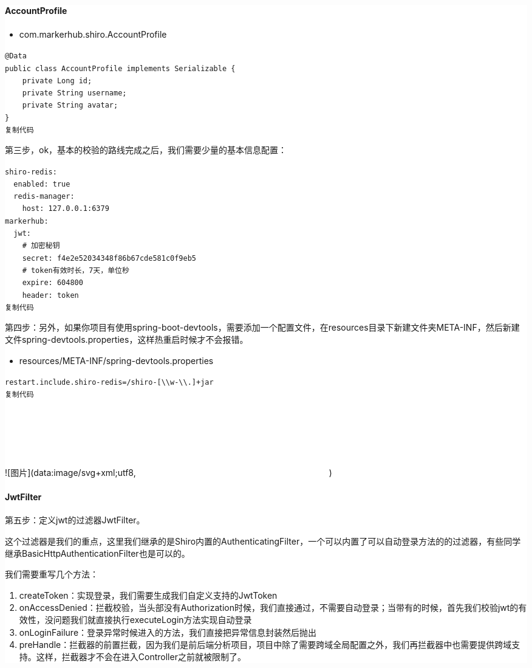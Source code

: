 #### AccountProfile

- com.markerhub.shiro.AccountProfile

```
@Data
public class AccountProfile implements Serializable {
    private Long id;
    private String username;
    private String avatar;
}
复制代码
```

第三步，ok，基本的校验的路线完成之后，我们需要少量的基本信息配置：

```
shiro-redis:
  enabled: true
  redis-manager:
    host: 127.0.0.1:6379
markerhub:
  jwt:
    # 加密秘钥
    secret: f4e2e52034348f86b67cde581c0f9eb5
    # token有效时长，7天，单位秒
    expire: 604800
    header: token
复制代码
```

第四步：另外，如果你项目有使用spring-boot-devtools，需要添加一个配置文件，在resources目录下新建文件夹META-INF，然后新建文件spring-devtools.properties，这样热重启时候才不会报错。

- resources/META-INF/spring-devtools.properties

```
restart.include.shiro-redis=/shiro-[\\w-\\.]+jar
复制代码
```



![图片](data:image/svg+xml;utf8,<?xml version="1.0"?><svg xmlns="http://www.w3.org/2000/svg" version="1.1" width="318" height="110"></svg>)



#### JwtFilter

第五步：定义jwt的过滤器JwtFilter。

这个过滤器是我们的重点，这里我们继承的是Shiro内置的AuthenticatingFilter，一个可以内置了可以自动登录方法的的过滤器，有些同学继承BasicHttpAuthenticationFilter也是可以的。

我们需要重写几个方法：

1. createToken：实现登录，我们需要生成我们自定义支持的JwtToken
2. onAccessDenied：拦截校验，当头部没有Authorization时候，我们直接通过，不需要自动登录；当带有的时候，首先我们校验jwt的有效性，没问题我们就直接执行executeLogin方法实现自动登录
3. onLoginFailure：登录异常时候进入的方法，我们直接把异常信息封装然后抛出
4. preHandle：拦截器的前置拦截，因为我们是前后端分析项目，项目中除了需要跨域全局配置之外，我们再拦截器中也需要提供跨域支持。这样，拦截器才不会在进入Controller之前就被限制了。
